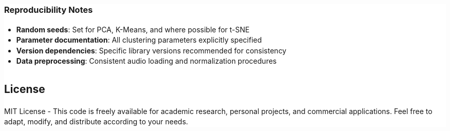 ### Reproducibility Notes
- **Random seeds**: Set for PCA, K-Means, and where possible for t-SNE
- **Parameter documentation**: All clustering parameters explicitly specified
- **Version dependencies**: Specific library versions recommended for consistency
- **Data preprocessing**: Consistent audio loading and normalization procedures

## License

MIT License - This code is freely available for academic research, personal projects, and commercial applications. Feel free to adapt, modify, and distribute according to your needs.
